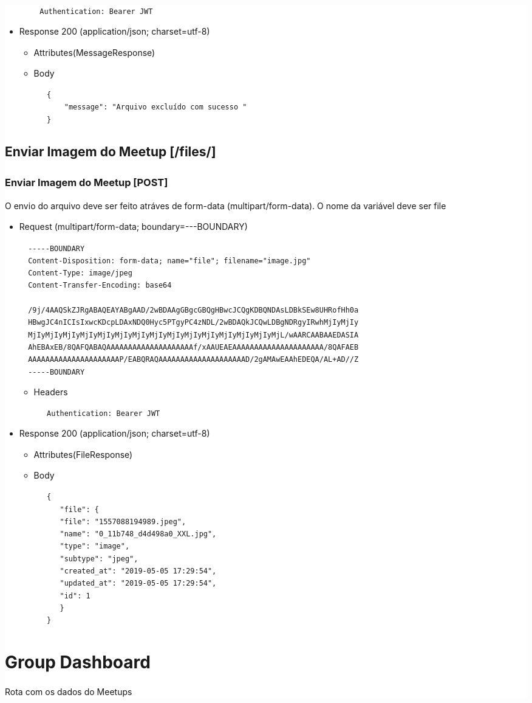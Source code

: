             Authentication: Bearer JWT


- Response 200 (application/json; charset=utf-8)

   - Attributes(MessageResponse)

   - Body         

            {
                "message": "Arquivo excluído com sucesso "
            }


## Enviar Imagem do Meetup    [/files/]         
### Enviar Imagem do Meetup [POST]
O envio do arquivo deve ser feito atráves de form-data (multipart/form-data). O nome da variável deve ser file

- Request (multipart/form-data; boundary=---BOUNDARY)

        -----BOUNDARY
        Content-Disposition: form-data; name="file"; filename="image.jpg"
        Content-Type: image/jpeg
        Content-Transfer-Encoding: base64

        /9j/4AAQSkZJRgABAQEAYABgAAD/2wBDAAgGBgcGBQgHBwcJCQgKDBQNDAsLDBkSEw8UHRofHh0a
        HBwgJC4nICIsIxwcKDcpLDAxNDQ0Hyc5PTgyPC4zNDL/2wBDAQkJCQwLDBgNDRgyIRwhMjIyMjIy
        MjIyMjIyMjIyMjIyMjIyMjIyMjIyMjIyMjIyMjIyMjIyMjIyMjIyMjIyMjL/wAARCAABAAEDASIA
        AhEBAxEB/8QAFQABAQAAAAAAAAAAAAAAAAAAAAf/xAAUEAEAAAAAAAAAAAAAAAAAAAAA/8QAFAEB
        AAAAAAAAAAAAAAAAAAAAAP/EABQRAQAAAAAAAAAAAAAAAAAAAAD/2gAMAwEAAhEDEQA/AL+AD//Z
        -----BOUNDARY

   
   - Headers

            Authentication: Bearer JWT   
      
- Response 200 (application/json; charset=utf-8)

   - Attributes(FileResponse)

   - Body
   
            {
               "file": {
               "file": "1557088194989.jpeg",
               "name": "0_11b748_d4d498a0_XXL.jpg",
               "type": "image",
               "subtype": "jpeg",
               "created_at": "2019-05-05 17:29:54",
               "updated_at": "2019-05-05 17:29:54",
               "id": 1
               }   
            }
         
# Group Dashboard
Rota com os dados do Meetups
         
